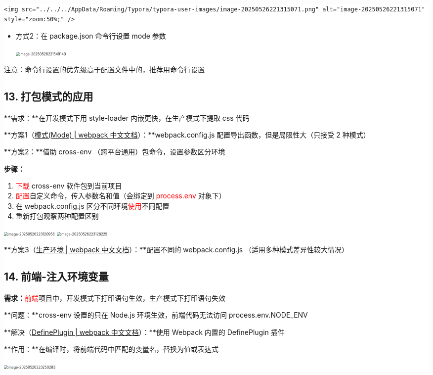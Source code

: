 
	<img src="../../../AppData/Roaming/Typora/typora-user-images/image-20250526221315071.png" alt="image-20250526221315071" style="zoom:50%;" />

	

- 方式2：在 package.json 命令行设置 mode 参数

	

	<img src="../../../AppData/Roaming/Typora/typora-user-images/image-20250526221549140.png" alt="image-20250526221549140" style="zoom:50%;" />

	

注意：命令行设置的优先级高于配置文件中的，推荐用命令行设置







## 13. 打包模式的应用



**需求：**在开发模式下用 style-loader 内嵌更快，在生产模式下提取 css 代码

**方案1（[模式(Mode) | webpack 中文文档](https://webpack.docschina.org/configuration/mode/)）：**webpack.config.js 配置导出函数，但是局限性大（只接受 2 种模式）

**方案2：**借助 cross-env （跨平台通用）包命令，设置参数区分环境

**步骤：**

1. <font color='red'>下载</font> cross-env 软件包到当前项目
2. <font color='red'>配置</font>自定义命令，传入参数名和值（会绑定到 <font color='red'>process.env</font> 对象下）
3. 在 webpack.config.js 区分不同环境<font color='red'>使用</font>不同配置
4. 重新打包观察两种配置区别

<img src="../../../AppData/Roaming/Typora/typora-user-images/image-20250526223120958.png" alt="image-20250526223120958" style="zoom:50%;" />

<img src="../../../AppData/Roaming/Typora/typora-user-images/image-20250526223128225.png" alt="image-20250526223128225" style="zoom:50%;" />

**方案3（[生产环境 | webpack 中文文档](https://webpack.docschina.org/guides/production/#setup)）：**配置不同的 webpack.config.js （适用多种模式差异性较大情况）



## 14. 前端-注入环境变量



**需求：**<font color='red'>前端</font>项目中，开发模式下打印语句生效，生产模式下打印语句失效

**问题：**cross-env 设置的只在 Node.js 环境生效，前端代码无法访问 process.env.NODE_ENV 

**解决（[DefinePlugin | webpack 中文文档](https://webpack.docschina.org/plugins/define-plugin/#root)）：**使用 Webpack 内置的 DefinePlugin 插件

**作用：**在编译时，将前端代码中匹配的变量名，替换为值或表达式

<img src="../../../AppData/Roaming/Typora/typora-user-images/image-20250526223250283.png" alt="image-20250526223250283" style="zoom:50%;" />

